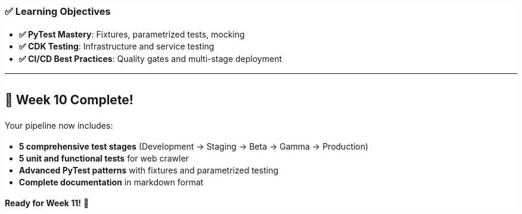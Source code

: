 ### **✅ Learning Objectives**
- **✅ PyTest Mastery**: Fixtures, parametrized tests, mocking
- **✅ CDK Testing**: Infrastructure and service testing
- **✅ CI/CD Best Practices**: Quality gates and multi-stage deployment

---

## 🎉 Week 10 Complete!

Your pipeline now includes:
- **5 comprehensive test stages** (Development → Staging → Beta → Gamma → Production)
- **5 unit and functional tests** for web crawler
- **Advanced PyTest patterns** with fixtures and parametrized testing
- **Complete documentation** in markdown format

**Ready for Week 11!** 🚀
